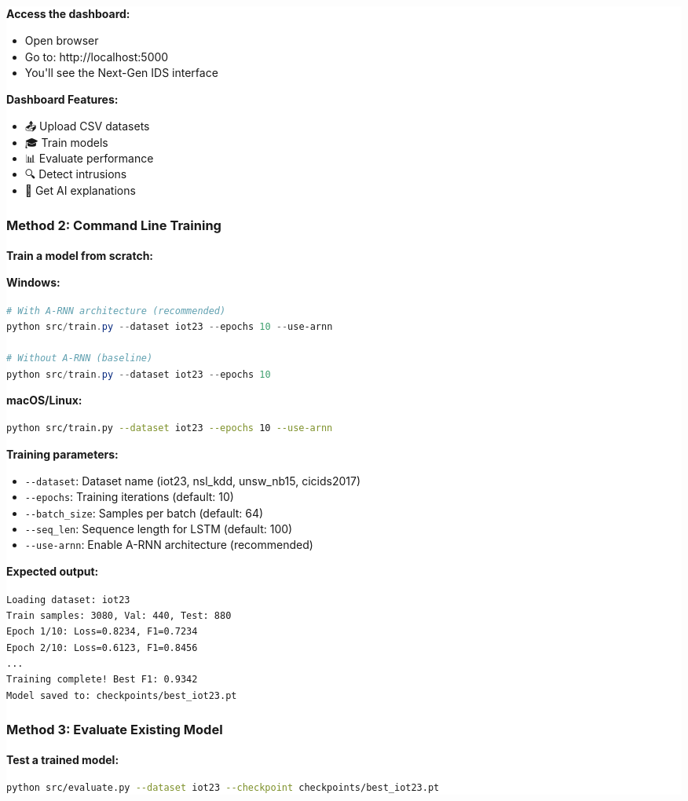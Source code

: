**Access the dashboard:**
- Open browser
- Go to: http://localhost:5000
- You'll see the Next-Gen IDS interface

**Dashboard Features:**
- 📤 Upload CSV datasets
- 🎓 Train models
- 📊 Evaluate performance
- 🔍 Detect intrusions
- 🤖 Get AI explanations

### Method 2: Command Line Training

**Train a model from scratch:**

**Windows:**
```powershell
# With A-RNN architecture (recommended)
python src/train.py --dataset iot23 --epochs 10 --use-arnn

# Without A-RNN (baseline)
python src/train.py --dataset iot23 --epochs 10
```

**macOS/Linux:**
```bash
python src/train.py --dataset iot23 --epochs 10 --use-arnn
```

**Training parameters:**
- `--dataset`: Dataset name (iot23, nsl_kdd, unsw_nb15, cicids2017)
- `--epochs`: Training iterations (default: 10)
- `--batch_size`: Samples per batch (default: 64)
- `--seq_len`: Sequence length for LSTM (default: 100)
- `--use-arnn`: Enable A-RNN architecture (recommended)

**Expected output:**
```
Loading dataset: iot23
Train samples: 3080, Val: 440, Test: 880
Epoch 1/10: Loss=0.8234, F1=0.7234
Epoch 2/10: Loss=0.6123, F1=0.8456
...
Training complete! Best F1: 0.9342
Model saved to: checkpoints/best_iot23.pt
```

### Method 3: Evaluate Existing Model

**Test a trained model:**

```bash
python src/evaluate.py --dataset iot23 --checkpoint checkpoints/best_iot23.pt
```
